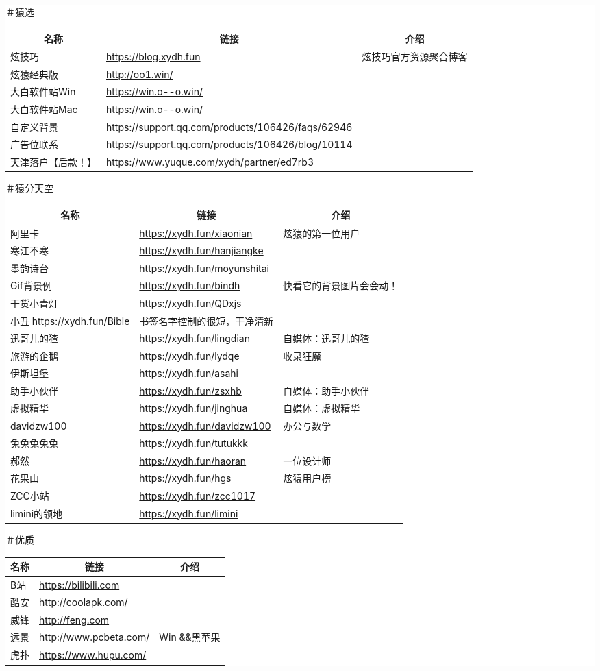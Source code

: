 ＃猿选

| 名称| 链接| 介绍|
| ---- | ---- | ---- |
| 炫技巧| https://blog.xydh.fun | 炫技巧官方资源聚合博客|
| 炫猿经典版| http://oo1.win/ | |
| 大白软件站Win | https://win.o--o.win/ | |
| 大白软件站Mac | https://win.o--o.win/ | |
| 自定义背景| https://support.qq.com/products/106426/faqs/62946 | |
| 广告位联系| https://support.qq.com/products/106426/blog/10114 | |
| 天津落户【后款！】| https://www.yuque.com/xydh/partner/ed7rb3 | |

＃猿分天空

| 名称| 链接| 介绍|
| ---- | ---- | ---- |
| 阿里卡| https://xydh.fun/xiaonian | 炫猿的第一位用户|
| 寒江不寒| https://xydh.fun/hanjiangke | |
| 墨韵诗台| https://xydh.fun/moyunshitai | |
| Gif背景例| https://xydh.fun/bindh | 快看它的背景图片会会动！|
| 干货小青灯| https://xydh.fun/QDxjs | |
| 小丑 https://xydh.fun/Bible | 书签名字控制的很短，干净清新|
| 迅哥儿的猹| https://xydh.fun/lingdian | 自媒体：迅哥儿的猹|
| 旅游的企鹅| https://xydh.fun/lydqe | 收录狂魔|
| 伊斯坦堡| https://xydh.fun/asahi | |
| 助手小伙伴| https://xydh.fun/zsxhb | 自媒体：助手小伙伴|
| 虚拟精华| https://xydh.fun/jinghua | 自媒体：虚拟精华|
| davidzw100 | https://xydh.fun/davidzw100 | 办公与数学|
| 兔兔兔兔兔| https://xydh.fun/tutukkk | |
| 郝然| https://xydh.fun/haoran | 一位设计师|
| 花果山| https://xydh.fun/hgs | 炫猿用户榜|
| ZCC小站| https://xydh.fun/zcc1017 | |
| limini的领地| https://xydh.fun/limini | |

＃优质

| 名称| 链接| 介绍|
| ---- | ---- | ---- |
| B站| https://bilibili.com | |
| 酷安| http://coolapk.com/ | |
| 威锋| http://feng.com | |
| 远景| http://www.pcbeta.com/ | Win &&黑苹果|
| 虎扑| https://www.hupu.com/ | |
